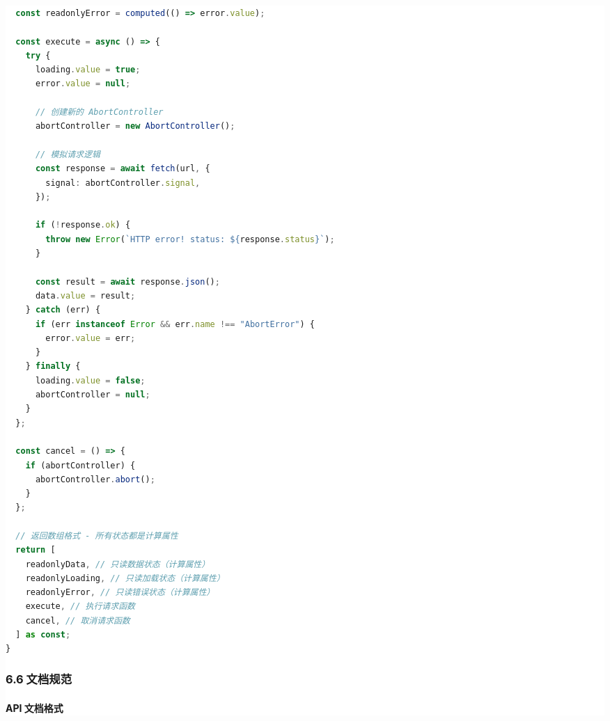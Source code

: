 ```typescript
  const readonlyError = computed(() => error.value);

  const execute = async () => {
    try {
      loading.value = true;
      error.value = null;

      // 创建新的 AbortController
      abortController = new AbortController();

      // 模拟请求逻辑
      const response = await fetch(url, {
        signal: abortController.signal,
      });

      if (!response.ok) {
        throw new Error(`HTTP error! status: ${response.status}`);
      }

      const result = await response.json();
      data.value = result;
    } catch (err) {
      if (err instanceof Error && err.name !== "AbortError") {
        error.value = err;
      }
    } finally {
      loading.value = false;
      abortController = null;
    }
  };

  const cancel = () => {
    if (abortController) {
      abortController.abort();
    }
  };

  // 返回数组格式 - 所有状态都是计算属性
  return [
    readonlyData, // 只读数据状态（计算属性）
    readonlyLoading, // 只读加载状态（计算属性）
    readonlyError, // 只读错误状态（计算属性）
    execute, // 执行请求函数
    cancel, // 取消请求函数
  ] as const;
}
```

### 6.6 文档规范

#### API 文档格式
